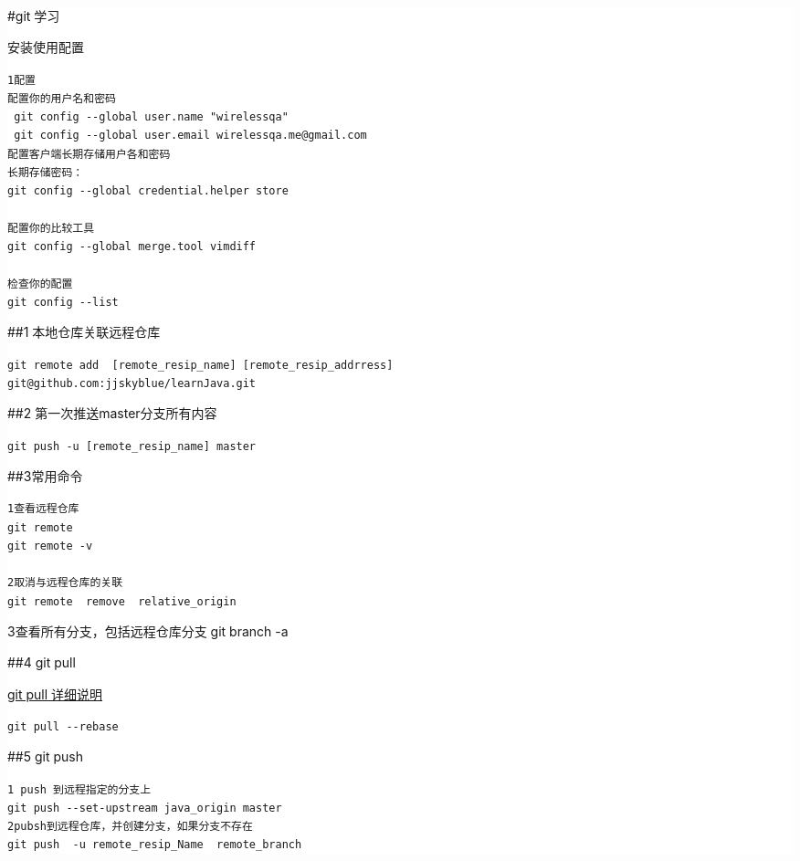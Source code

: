 #git 学习

安装使用配置

```
1配置
配置你的用户名和密码
 git config --global user.name "wirelessqa"
 git config --global user.email wirelessqa.me@gmail.com
配置客户端长期存储用户各和密码
长期存储密码：
git config --global credential.helper store

配置你的比较工具
git config --global merge.tool vimdiff

检查你的配置
git config --list
```








##1 本地仓库关联远程仓库
```
git remote add  [remote_resip_name] [remote_resip_addrress]
git@github.com:jjskyblue/learnJava.git
```
##2 第一次推送master分支所有内容
```
git push -u [remote_resip_name] master
```
##3常用命令
```
1查看远程仓库
git remote
git remote -v

2取消与远程仓库的关联
git remote  remove  relative_origin

```
3查看所有分支，包括远程仓库分支
git branch -a

##4 git pull

[git pull 详细说明](https://www.yiibai.com/git/git_pull.html)
```
git pull --rebase
```
##5 git push
```
1 push 到远程指定的分支上
git push --set-upstream java_origin master
2pubsh到远程仓库，并创建分支，如果分支不存在
git push  -u remote_resip_Name  remote_branch
```
